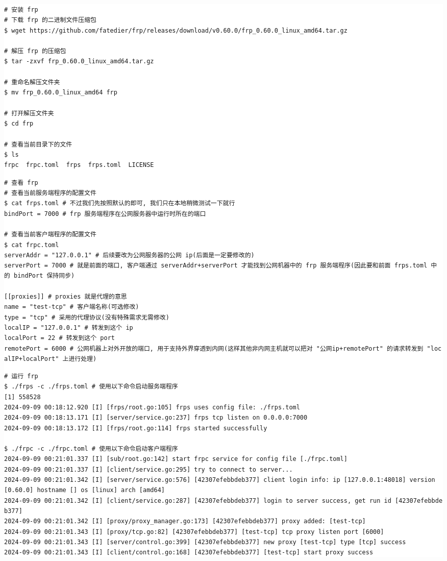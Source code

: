 ```shell
# 安装 frp
# 下载 frp 的二进制文件压缩包
$ wget https://github.com/fatedier/frp/releases/download/v0.60.0/frp_0.60.0_linux_amd64.tar.gz

# 解压 frp 的压缩包
$ tar -zxvf frp_0.60.0_linux_amd64.tar.gz

# 重命名解压文件夹
$ mv frp_0.60.0_linux_amd64 frp

# 打开解压文件夹
$ cd frp

# 查看当前目录下的文件
$ ls
frpc  frpc.toml  frps  frps.toml  LICENSE

```

```shell
# 查看 frp
# 查看当前服务端程序的配置文件
$ cat frps.toml # 不过我们先按照默认的即可, 我们只在本地稍微测试一下就行
bindPort = 7000 # frp 服务端程序在公网服务器中运行时所在的端口

# 查看当前客户端程序的配置文件
$ cat frpc.toml
serverAddr = "127.0.0.1" # 后续要改为公网服务器的公网 ip(后面是一定要修改的)
serverPort = 7000 # 就是前面的端口, 客户端通过 serverAddr+serverPort 才能找到公网机器中的 frp 服务端程序(因此要和前面 frps.toml 中的 bindPort 保持同步)

[[proxies]] # proxies 就是代理的意思
name = "test-tcp" # 客户端名称(可选修改)
type = "tcp" # 采用的代理协议(没有特殊需求无需修改)
localIP = "127.0.0.1" # 转发到这个 ip
localPort = 22 # 转发到这个 port
remotePort = 6000 # 公网机器上对外开放的端口, 用于支持外界穿透到内网(这样其他非内网主机就可以把对 "公网ip+remotePort" 的请求转发到 "localIP+localPort" 上进行处理)

```

```shell
# 运行 frp
$ ./frps -c ./frps.toml # 使用以下命令启动服务端程序
[1] 558528
2024-09-09 00:18:12.920 [I] [frps/root.go:105] frps uses config file: ./frps.toml
2024-09-09 00:18:13.171 [I] [server/service.go:237] frps tcp listen on 0.0.0.0:7000
2024-09-09 00:18:13.172 [I] [frps/root.go:114] frps started successfully

$ ./frpc -c ./frpc.toml # 使用以下命令启动客户端程序
2024-09-09 00:21:01.337 [I] [sub/root.go:142] start frpc service for config file [./frpc.toml]
2024-09-09 00:21:01.337 [I] [client/service.go:295] try to connect to server...
2024-09-09 00:21:01.342 [I] [server/service.go:576] [42307efebbdeb377] client login info: ip [127.0.0.1:48018] version [0.60.0] hostname [] os [linux] arch [amd64]
2024-09-09 00:21:01.342 [I] [client/service.go:287] [42307efebbdeb377] login to server success, get run id [42307efebbdeb377]
2024-09-09 00:21:01.342 [I] [proxy/proxy_manager.go:173] [42307efebbdeb377] proxy added: [test-tcp]
2024-09-09 00:21:01.343 [I] [proxy/tcp.go:82] [42307efebbdeb377] [test-tcp] tcp proxy listen port [6000]
2024-09-09 00:21:01.343 [I] [server/control.go:399] [42307efebbdeb377] new proxy [test-tcp] type [tcp] success
2024-09-09 00:21:01.343 [I] [client/control.go:168] [42307efebbdeb377] [test-tcp] start proxy success
```
